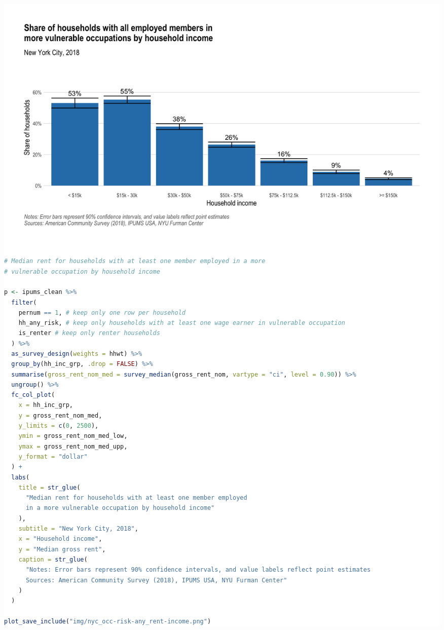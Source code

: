 ![](img/nyc_occ-risk-all_share-income.png)

``` r
# Median rent for households with at least one member employed in a more
# vulnerable occupation by household income

p <- ipums_clean %>% 
  filter(
    pernum == 1, # keep only one row per household
    hh_any_risk, # keep only households with at least one wage earner in vulnerable occupation
    is_renter # keep only renter households
  ) %>% 
  as_survey_design(weights = hhwt) %>% 
  group_by(hh_inc_grp, .drop = FALSE) %>% 
  summarise(gross_rent_nom_med = survey_median(gross_rent_nom, vartype = "ci", level = 0.90)) %>% 
  ungroup() %>% 
  fc_col_plot(
    x = hh_inc_grp,
    y = gross_rent_nom_med,
    y_limits = c(0, 2500),
    ymin = gross_rent_nom_med_low,
    ymax = gross_rent_nom_med_upp,
    y_format = "dollar"
  ) +
  labs(
    title = str_glue(
      "Median rent for households with at least one member employed 
      in a more vulnerable occupation by household income"
    ),
    subtitle = "New York City, 2018",
    x = "Household income",
    y = "Median gross rent",
    caption = str_glue(
      "Notes: Error bars represent 90% confidence intervals, and value labels reflect point estimates
      Sources: American Community Survey (2018), IPUMS USA, NYU Furman Center"
    )
  )

plot_save_include("img/nyc_occ-risk-any_rent-income.png")
```